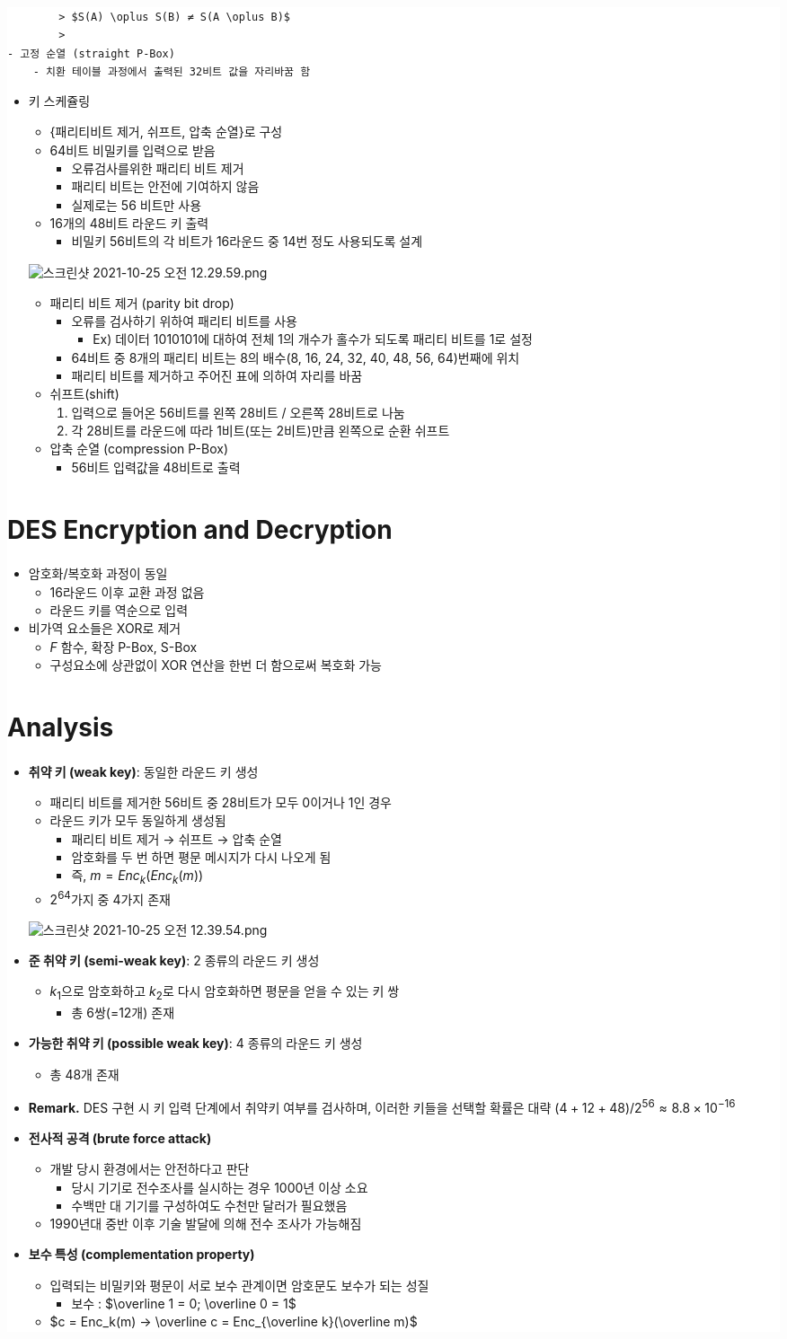             > $S(A) \oplus S(B) ≠ S(A \oplus B)$
            > 
    - 고정 순열 (straight P-Box)
        - 치환 테이블 과정에서 출력된 32비트 값을 자리바꿈 함
- 키 스케쥴링
    - {패리티비트 제거, 쉬프트, 압축 순열}로 구성
    - 64비트 비밀키를 입력으로 받음
        - 오류검사를위한 패리티 비트 제거
        - 패리티 비트는 안전에 기여하지 않음
        - 실제로는 56 비트만 사용
    - 16개의 48비트 라운드 키 출력
        - 비밀키 56비트의 각 비트가 16라운드 중 14번 정도 사용되도록 설계
    
    ![스크린샷 2021-10-25 오전 12.29.59.png](https://s3.us-west-2.amazonaws.com/secure.notion-static.com/f4aae2b1-7e89-4e32-846e-df16cf916063/%E1%84%89%E1%85%B3%E1%84%8F%E1%85%B3%E1%84%85%E1%85%B5%E1%86%AB%E1%84%89%E1%85%A3%E1%86%BA_2021-10-25_%E1%84%8B%E1%85%A9%E1%84%8C%E1%85%A5%E1%86%AB_12.29.59.png?X-Amz-Algorithm=AWS4-HMAC-SHA256&X-Amz-Credential=AKIAT73L2G45O3KS52Y5%2F20211024%2Fus-west-2%2Fs3%2Faws4_request&X-Amz-Date=20211024T160950Z&X-Amz-Expires=86400&X-Amz-Signature=1bf9d9d5201d3eb38feba10f286a0e652c9a15d9531ad368b068898a341d63d4&X-Amz-SignedHeaders=host&response-content-disposition=filename%20%3D%22%25E1%2584%2589%25E1%2585%25B3%25E1%2584%258F%25E1%2585%25B3%25E1%2584%2585%25E1%2585%25B5%25E1%2586%25AB%25E1%2584%2589%25E1%2585%25A3%25E1%2586%25BA%25202021-10-25%2520%25E1%2584%258B%25E1%2585%25A9%25E1%2584%258C%25E1%2585%25A5%25E1%2586%25AB%252012.29.59.png%22)
    
    - 패리티 비트 제거 (parity bit drop)
        - 오류를 검사하기 위하여 패리티 비트를 사용
            - Ex) 데이터 1010101에 대하여 전체 1의 개수가 홀수가 되도록 패리티 비트를 1로 설정
        - 64비트 중 8개의 패리티 비트는 8의 배수(8, 16, 24, 32, 40, 48, 56, 64)번째에 위치
        - 패리티 비트를 제거하고 주어진 표에 의하여 자리를 바꿈
    - 쉬프트(shift)
        1. 입력으로 들어온 56비트를 왼쪽 28비트 / 오른쪽 28비트로 나눔
        2. 각 28비트를 라운드에 따라 1비트(또는 2비트)만큼 왼쪽으로 순환 쉬프트
    - 압축 순열 (compression P-Box)
        - 56비트 입력값을 48비트로 출력

# DES Encryption and Decryption

- 암호화/복호화 과정이 동일
    - 16라운드 이후 교환 과정 없음
    - 라운드 키를 역순으로 입력
- 비가역 요소들은 XOR로 제거
    - $F$ 함수, 확장 P-Box, S-Box
    - 구성요소에 상관없이 XOR 연산을 한번 더 함으로써 복호화 가능

# Analysis

- **취약 키 (weak key)**: 동일한 라운드 키 생성
    - 패리티 비트를 제거한 56비트 중 28비트가 모두 0이거나 1인 경우
    - 라운드 키가 모두 동일하게 생성됨
        - 패리티 비트 제거 → 쉬프트 → 압축 순열
        - 암호화를 두 번 하면 평문 메시지가 다시 나오게 됨
        - 즉, $m = Enc_k(Enc_k(m))$
    - $2^{64}$가지 중 4가지 존재
    
    ![스크린샷 2021-10-25 오전 12.39.54.png](https://s3.us-west-2.amazonaws.com/secure.notion-static.com/a92a0bf2-8e6d-491d-b6d7-27f084e838d3/%E1%84%89%E1%85%B3%E1%84%8F%E1%85%B3%E1%84%85%E1%85%B5%E1%86%AB%E1%84%89%E1%85%A3%E1%86%BA_2021-10-25_%E1%84%8B%E1%85%A9%E1%84%8C%E1%85%A5%E1%86%AB_12.39.54.png?X-Amz-Algorithm=AWS4-HMAC-SHA256&X-Amz-Credential=AKIAT73L2G45O3KS52Y5%2F20211024%2Fus-west-2%2Fs3%2Faws4_request&X-Amz-Date=20211024T161004Z&X-Amz-Expires=86400&X-Amz-Signature=b599f907052e06c73df04e44e4f61d6672582a10cd1c7d8bc65c21cf956d8f7b&X-Amz-SignedHeaders=host&response-content-disposition=filename%20%3D%22%25E1%2584%2589%25E1%2585%25B3%25E1%2584%258F%25E1%2585%25B3%25E1%2584%2585%25E1%2585%25B5%25E1%2586%25AB%25E1%2584%2589%25E1%2585%25A3%25E1%2586%25BA%25202021-10-25%2520%25E1%2584%258B%25E1%2585%25A9%25E1%2584%258C%25E1%2585%25A5%25E1%2586%25AB%252012.39.54.png%22)
    
- **준 취약 키 (semi-weak key)**: 2 종류의 라운드 키 생성
    - $k_1$으로 암호화하고 $k_2$로 다시 암호화하면 평문을 얻을 수 있는 키 쌍
        - 총 6쌍(=12개) 존재
- **가능한 취약 키 (possible weak key)**: 4 종류의 라운드 키 생성
    - 총 48개 존재
- **Remark.** DES 구현 시 키 입력 단계에서 취약키 여부를 검사하며, 이러한 키들을 선택할 확률은 대략 $(4+12+48) / 2^{56} \approx 8.8 \times 10^{-16}$
- **전사적 공격 (brute force attack)**
    - 개발 당시 환경에서는 안전하다고 판단
        - 당시 기기로 전수조사를 실시하는 경우 1000년 이상 소요
        - 수백만 대 기기를 구성하여도 수천만 달러가 필요했음
    - 1990년대 중반 이후 기술 발달에 의해 전수 조사가 가능해짐
- **보수 특성 (complementation property)**
    - 입력되는 비밀키와 평문이 서로 보수 관계이면 암호문도 보수가 되는 성질
        - 보수 : $\overline 1 = 0; \overline 0 = 1$
    - $c = Enc_k(m) → \overline c = Enc_{\overline k}(\overline m)$